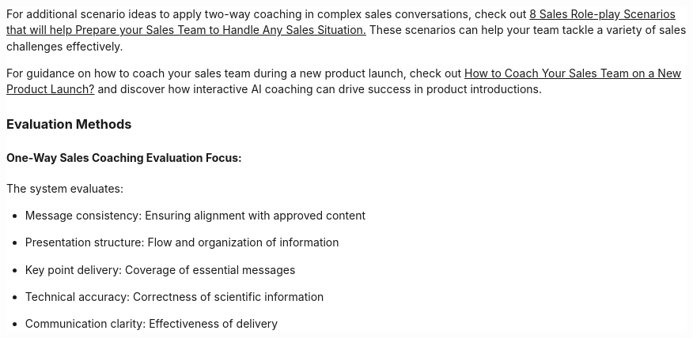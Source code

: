   </li>
</ul>

<p>For additional scenario ideas to apply two-way coaching in complex sales conversations, check out <a
    href="https://www.smartwinnr.com/post/8-sales-role-play-scenarios-that-will-help-prepare-your-sales-team-to-handle-any-sales-situation/"
    target="_blank" class="">8 Sales Role-play Scenarios that will help Prepare your Sales Team to Handle Any
    Sales Situation.</a> These scenarios can help your team tackle a variety of sales challenges effectively.
</p>

<p>For guidance on how to coach your sales team during a new product launch, check out <a
    href="https://www.smartwinnr.com/post/how-to-coach-your-sales-team-on-a-new-product-launch/" target="_blank"
    class=""> How to Coach Your Sales Team on a New Product Launch?</a> and discover how interactive AI coaching
  can drive success in product introductions. </p>

<h3 class="ml-bold-text ml-margin-top-bottom20">Evaluation Methods </h3>

<h4 class="ml-bold-text ml-margin-top-bottom20">One-Way Sales Coaching Evaluation Focus: </h4>

<p>The system evaluates: </p>

<ul>
  <li>
    <p>
      Message consistency: Ensuring alignment with approved content
    </p>
  </li>
  <li>
    <p>
      Presentation structure: Flow and organization of information
    </p>
  </li>
  <li>
    <p>
      Key point delivery: Coverage of essential messages
    </p>
  </li>
  <li>
    <p>
      Technical accuracy: Correctness of scientific information
    </p>
  </li>
  <li>
    <p>
      Communication clarity: Effectiveness of delivery
    </p>
  </li>
</ul>
